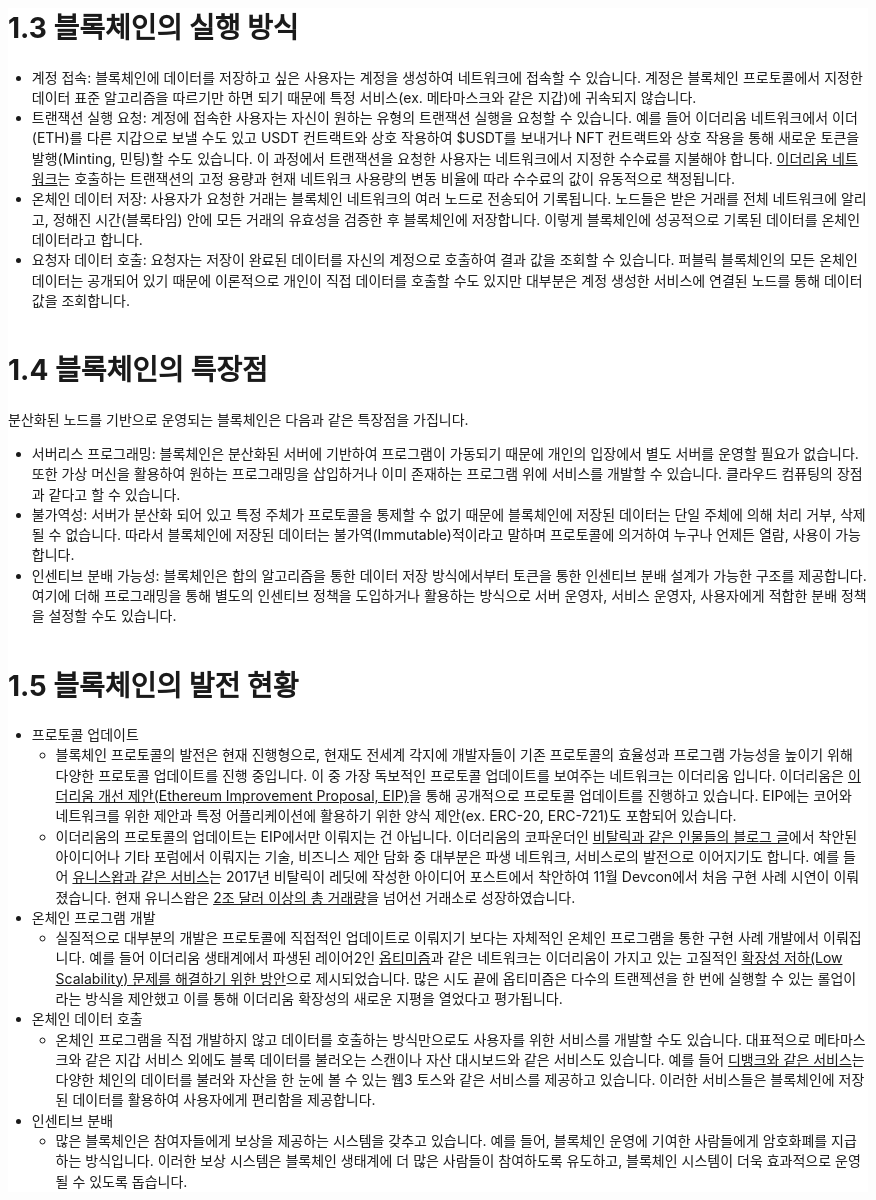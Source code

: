 # **1.3 블록체인의 실행 방식**

- 계정 접속: 블록체인에 데이터를 저장하고 싶은 사용자는 계정을 생성하여 네트워크에 접속할 수 있습니다. 계정은 블록체인 프로토콜에서 지정한 데이터 표준 알고리즘을 따르기만 하면 되기 때문에 특정 서비스(ex. 메타마스크와 같은 지갑)에 귀속되지 않습니다.
- 트랜잭션 실행 요청: 계정에 접속한 사용자는 자신이 원하는 유형의 트랜잭션 실행을 요청할 수 있습니다. 예를 들어 이더리움 네트워크에서 이더(ETH)를 다른 지갑으로 보낼 수도 있고 USDT 컨트랙트와 상호 작용하여 $USDT를 보내거나 NFT 컨트랙트와 상호 작용을 통해 새로운 토큰을 발행(Minting, 민팅)할 수도 있습니다. 이 과정에서 트랜잭션을 요청한 사용자는 네트워크에서 지정한 수수료를 지불해야 합니다. [이더리움 네트워크](https://www.useweb3.xyz/gas)는 호출하는 트랜잭션의 고정 용량과 현재 네트워크 사용량의 변동 비율에 따라 수수료의 값이 유동적으로 책정됩니다.
- 온체인 데이터 저장: 사용자가 요청한 거래는 블록체인 네트워크의 여러 노드로 전송되어 기록됩니다. 노드들은 받은 거래를 전체 네트워크에 알리고, 정해진 시간(블록타임) 안에 모든 거래의 유효성을 검증한 후 블록체인에 저장합니다. 이렇게 블록체인에 성공적으로 기록된 데이터를 온체인 데이터라고 합니다.
- 요청자 데이터 호출: 요청자는 저장이 완료된 데이터를 자신의 계정으로 호출하여 결과 값을 조회할 수 있습니다. 퍼블릭 블록체인의 모든 온체인 데이터는 공개되어 있기 때문에 이론적으로 개인이 직접 데이터를 호출할 수도 있지만 대부분은 계정 생성한 서비스에 연결된 노드를 통해 데이터 값을 조회합니다.

# **1.4 블록체인의 특장점**

분산화된 노드를 기반으로 운영되는 블록체인은 다음과 같은 특장점을 가집니다.

- 서버리스 프로그래밍: 블록체인은 분산화된 서버에 기반하여 프로그램이 가동되기 때문에 개인의 입장에서 별도 서버를 운영할 필요가 없습니다. 또한 가상 머신을 활용하여 원하는 프로그래밍을 삽입하거나 이미 존재하는 프로그램 위에 서비스를 개발할 수 있습니다. 클라우드 컴퓨팅의 장점과 같다고 할 수 있습니다.
- 불가역성: 서버가 분산화 되어 있고 특정 주체가 프로토콜을 통제할 수 없기 때문에 블록체인에 저장된 데이터는 단일 주체에 의해 처리 거부, 삭제될 수 없습니다. 따라서 블록체인에 저장된 데이터는 불가역(Immutable)적이라고 말하며 프로토콜에 의거하여 누구나 언제든 열람, 사용이 가능합니다.
- 인센티브 분배 가능성: 블록체인은 합의 알고리즘을 통한 데이터 저장 방식에서부터 토큰을 통한 인센티브 분배 설계가 가능한 구조를 제공합니다. 여기에 더해 프로그래밍을 통해 별도의 인센티브 정책을 도입하거나 활용하는 방식으로 서버 운영자, 서비스 운영자, 사용자에게 적합한 분배 정책을 설정할 수도 있습니다.

# **1.5 블록체인의 발전 현황**

- 프로토콜 업데이트
    - 블록체인 프로토콜의 발전은 현재 진행형으로, 현재도 전세계 각지에 개발자들이 기존 프로토콜의 효율성과 프로그램 가능성을 높이기 위해 다양한 프로토콜 업데이트를 진행 중입니다. 이 중 가장 독보적인 프로토콜 업데이트를 보여주는 네트워크는 이더리움 입니다. 이더리움은 [이더리움 개선 제안(Ethereum Improvement Proposal, EIP)](https://ansubin.com/about-eip-editor/)을 통해 공개적으로 프로토콜 업데이트를 진행하고 있습니다. EIP에는 코어와 네트워크를 위한 제안과 특정 어플리케이션에 활용하기 위한 양식 제안(ex. ERC-20, ERC-721)도 포함되어 있습니다.
    - 이더리움의 프로토콜의 업데이트는 EIP에서만 이뤄지는 건 아닙니다. 이더리움의 코파운더인 [비탈릭과 같은 인물들의 블로그 글](https://vitalik.eth.limo/)에서 착안된 아이디어나 기타 포럼에서 이뤄지는 기술, 비즈니스 제안 담화 중 대부분은 파생 네트워크, 서비스로의 발전으로 이어지기도 합니다. 예를 들어 [유니스왑과 같은 서비스](https://blog.uniswap.org/uniswap-history)는 2017년 비탈릭이 레딧에 작성한 아이디어 포스트에서 착안하여 11월 Devcon에서 처음 구현 사례 시연이 이뤄졌습니다. 현재 유니스왑은 [2조 달러 이상의 총 거래량](https://twitter.com/Uniswap/status/1776218671058239621)을 넘어선 거래소로 성장하였습니다.
- 온체인 프로그램 개발
    - 실질적으로 대부분의 개발은 프로토콜에 직접적인 업데이트로 이뤄지기 보다는 자체적인 온체인 프로그램을 통한 구현 사례 개발에서 이뤄집니다. 예를 들어 이더리움 생태계에서 파생된 레이어2인 [옵티미즘](https://www.optimism.io/)과 같은 네트워크는 이더리움이 가지고 있는 고질적인 [확장성 저하(Low Scalability) 문제를 해결하기 위한 방안](https://unchainedcrypto.com/historical-overview-scaling-solutions/)으로 제시되었습니다. 많은 시도 끝에 옵티미즘은 다수의 트랜젝션을 한 번에 실행할 수 있는 롤업이라는 방식을 제안했고 이를 통해 이더리움 확장성의 새로운 지평을 열었다고 평가됩니다.
- 온체인 데이터 호출
    - 온체인 프로그램을 직접 개발하지 않고 데이터를 호출하는 방식만으로도 사용자를 위한 서비스를 개발할 수도 있습니다. 대표적으로 메타마스크와 같은 지갑 서비스 외에도 블록 데이터를 불러오는 스캔이나 자산 대시보드와 같은 서비스도 있습니다. 예를 들어 [디뱅크와 같은 서비스](https://debank.com/)는 다양한 체인의 데이터를 불러와 자산을 한 눈에 볼 수 있는 웹3 토스와 같은 서비스를 제공하고 있습니다. 이러한 서비스들은 블록체인에 저장된 데이터를 활용하여 사용자에게 편리함을 제공합니다.
- 인센티브 분배
    - 많은 블록체인은 참여자들에게 보상을 제공하는 시스템을 갖추고 있습니다. 예를 들어, 블록체인 운영에 기여한 사람들에게 암호화폐를 지급하는 방식입니다. 이러한 보상 시스템은 블록체인 생태계에 더 많은 사람들이 참여하도록 유도하고, 블록체인 시스템이 더욱 효과적으로 운영될 수 있도록 돕습니다.
